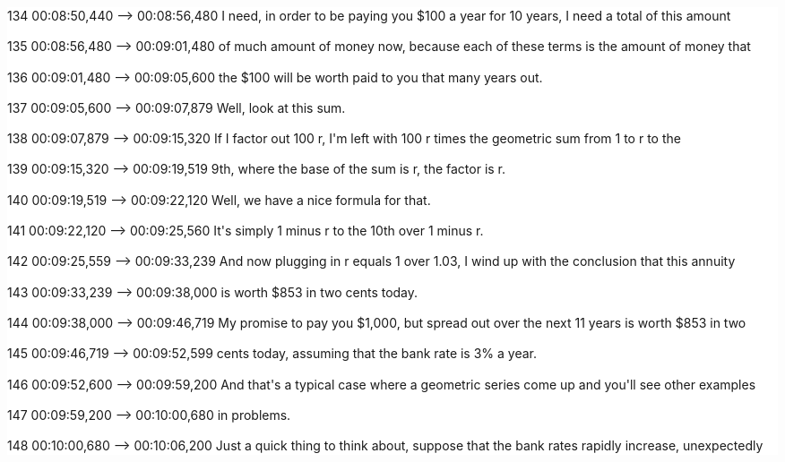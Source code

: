134
00:08:50,440 --> 00:08:56,480
I need, in order to be paying you $100 a year for 10 years, I need a total of this amount

135
00:08:56,480 --> 00:09:01,480
of much amount of money now, because each of these terms is the amount of money that

136
00:09:01,480 --> 00:09:05,600
the $100 will be worth paid to you that many years out.

137
00:09:05,600 --> 00:09:07,879
Well, look at this sum.

138
00:09:07,879 --> 00:09:15,320
If I factor out 100 r, I'm left with 100 r times the geometric sum from 1 to r to the

139
00:09:15,320 --> 00:09:19,519
9th, where the base of the sum is r, the factor is r.

140
00:09:19,519 --> 00:09:22,120
Well, we have a nice formula for that.

141
00:09:22,120 --> 00:09:25,560
It's simply 1 minus r to the 10th over 1 minus r.

142
00:09:25,559 --> 00:09:33,239
And now plugging in r equals 1 over 1.03, I wind up with the conclusion that this annuity

143
00:09:33,239 --> 00:09:38,000
is worth $853 in two cents today.

144
00:09:38,000 --> 00:09:46,719
My promise to pay you $1,000, but spread out over the next 11 years is worth $853 in two

145
00:09:46,719 --> 00:09:52,599
cents today, assuming that the bank rate is 3% a year.

146
00:09:52,600 --> 00:09:59,200
And that's a typical case where a geometric series come up and you'll see other examples

147
00:09:59,200 --> 00:10:00,680
in problems.

148
00:10:00,680 --> 00:10:06,200
Just a quick thing to think about, suppose that the bank rates rapidly increase, unexpectedly
